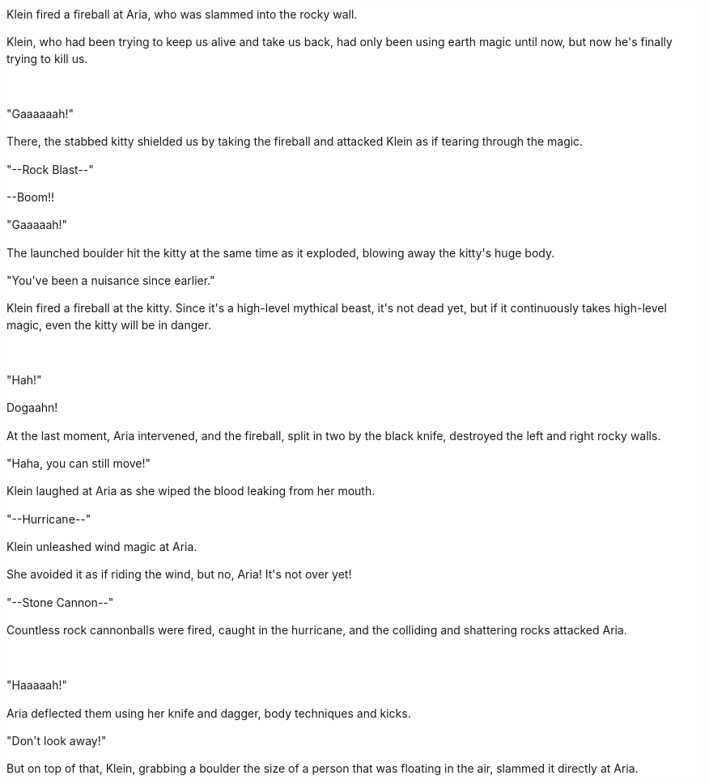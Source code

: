 Klein fired a fireball at Aria, who was slammed into the rocky wall.

Klein, who had been trying to keep us alive and take us back, had only
been using earth magic until now, but now he's finally trying to kill
us.

<br />

"Gaaaaaah!"

There, the stabbed kitty shielded us by taking the fireball and attacked
Klein as if tearing through the magic.

"--Rock Blast--"

--Boom!!

"Gaaaaah!"

The launched boulder hit the kitty at the same time as it exploded,
blowing away the kitty's huge body.

"You've been a nuisance since earlier."

Klein fired a fireball at the kitty. Since it's a high-level mythical
beast, it's not dead yet, but if it continuously takes high-level magic,
even the kitty will be in danger.

<br />

"Hah!"

Dogaahn!

At the last moment, Aria intervened, and the fireball, split in two by
the black knife, destroyed the left and right rocky walls.

"Haha, you can still move!"

Klein laughed at Aria as she wiped the blood leaking from her mouth.

"--Hurricane--"

Klein unleashed wind magic at Aria.

She avoided it as if riding the wind, but no, Aria! It's not over yet!

"--Stone Cannon--"

Countless rock cannonballs were fired, caught in the hurricane, and the
colliding and shattering rocks attacked Aria.

<br />

"Haaaaah!"

Aria deflected them using her knife and dagger, body techniques and
kicks.

"Don't look away!"

But on top of that, Klein, grabbing a boulder the size of a person that
was floating in the air, slammed it directly at Aria.
